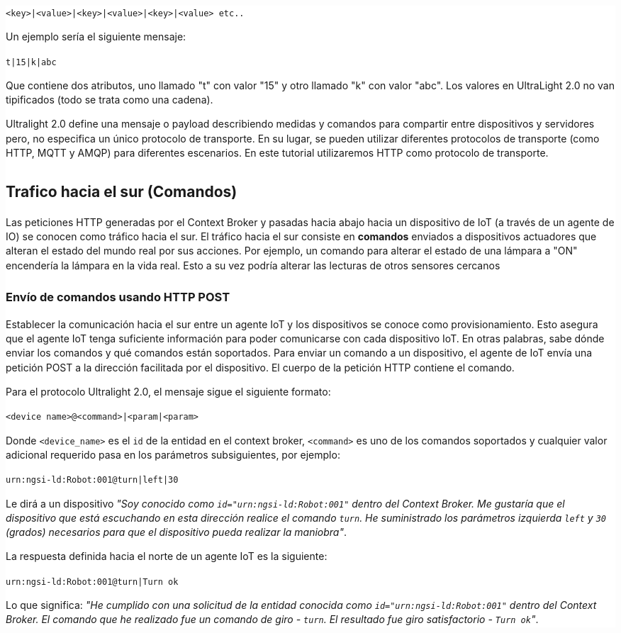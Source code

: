 ```
<key>|<value>|<key>|<value>|<key>|<value> etc..
```

Un ejemplo sería el siguiente mensaje:

```
t|15|k|abc
```

Que contiene dos atributos, uno llamado "t" con valor "15" y otro llamado "k" con valor "abc". Los valores en UltraLight 2.0 no van tipificados (todo se trata como una cadena).

Ultralight 2.0 define una mensaje o payload describiendo medidas y comandos para compartir entre dispositivos y servidores pero, no especifica un único protocolo de transporte. En su lugar, se pueden utilizar diferentes protocolos de transporte (como HTTP, MQTT y AMQP) para diferentes escenarios. En este tutorial utilizaremos HTTP como protocolo de transporte.

## Trafico hacia el sur (Comandos)

Las peticiones HTTP generadas por el Context Broker y pasadas hacia abajo hacia un dispositivo de IoT (a través de un agente de IO) se conocen como tráfico hacia el sur. El tráfico hacia el sur consiste en **comandos** enviados a dispositivos actuadores que alteran el estado del mundo real por sus acciones. Por ejemplo, un comando para alterar el estado de una lámpara a "ON" encendería la lámpara en la vida real. Esto a su vez podría alterar las lecturas de otros sensores cercanos

### Envío de comandos usando HTTP POST

Establecer la comunicación hacia el sur entre un agente IoT y los dispositivos se conoce como provisionamiento. Esto asegura que el agente IoT tenga suficiente información para poder comunicarse con cada dispositivo IoT. En otras palabras, sabe dónde enviar los comandos y qué comandos están soportados. Para enviar un comando a un dispositivo, el agente de IoT envía una petición POST a la dirección facilitada por el dispositivo. El cuerpo de la petición HTTP contiene el comando.

Para el protocolo Ultralight 2.0, el mensaje sigue el siguiente formato:

```
<device name>@<command>|<param|<param>
```
Donde `<device_name>` es el  `id` de la entidad en el context broker, `<command>` es uno de los comandos soportados y cualquier valor adicional requerido  pasa en los parámetros subsiguientes, por ejemplo:
```
urn:ngsi-ld:Robot:001@turn|left|30
```

Le dirá a un dispositivo _"Soy conocido como `id="urn:ngsi-ld:Robot:001"` dentro del Context Broker. Me gustaría que el dispositivo que está escuchando en esta dirección realice el comando `turn`. He suministrado los parámetros izquierda `left` y `30` (grados) necesarios para que el dispositivo pueda realizar la maniobra"_.

La respuesta definida hacia el norte de un agente IoT es la siguiente:

```
urn:ngsi-ld:Robot:001@turn|Turn ok
```
Lo que significa: _"He cumplido con una solicitud de la entidad conocida como `id="urn:ngsi-ld:Robot:001"` dentro del Context Broker. El comando que he realizado fue un comando de giro - `turn`. El resultado fue giro satisfactorio - `Turn ok`"_.
